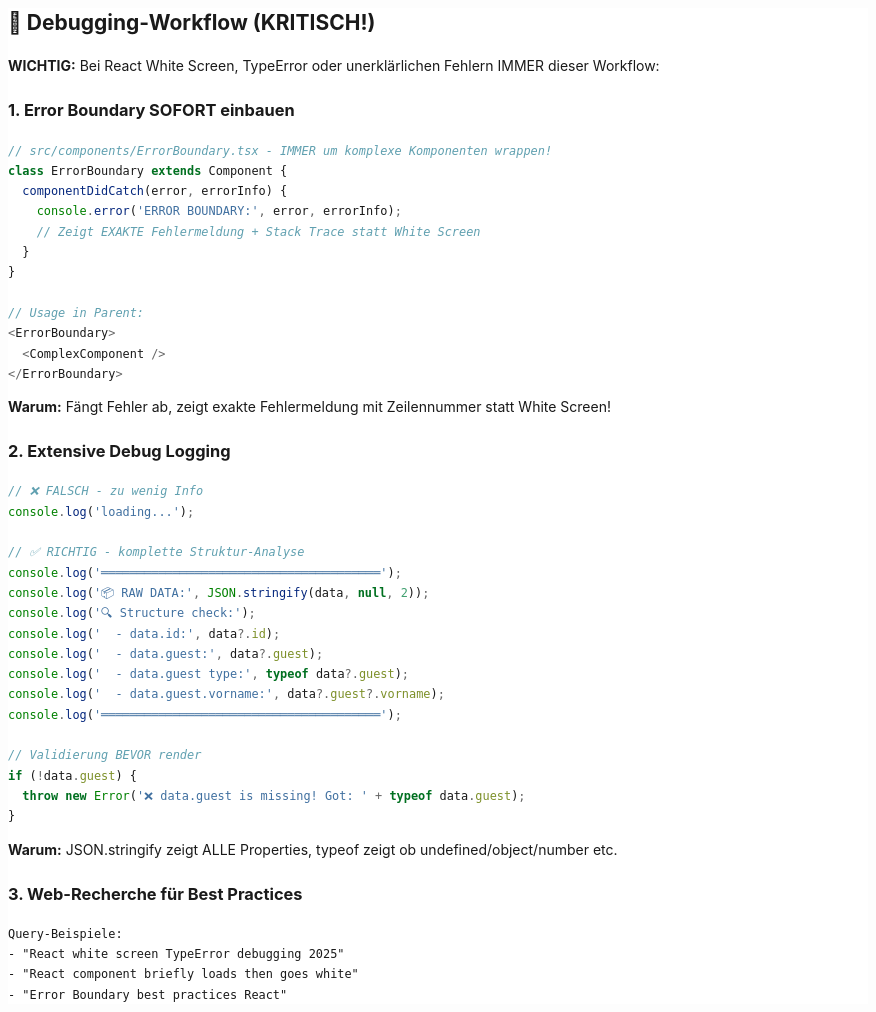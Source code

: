
## 🐛 Debugging-Workflow (KRITISCH!)

**WICHTIG:** Bei React White Screen, TypeError oder unerklärlichen Fehlern IMMER dieser Workflow:

### 1. **Error Boundary SOFORT einbauen**
```typescript
// src/components/ErrorBoundary.tsx - IMMER um komplexe Komponenten wrappen!
class ErrorBoundary extends Component {
  componentDidCatch(error, errorInfo) {
    console.error('ERROR BOUNDARY:', error, errorInfo);
    // Zeigt EXAKTE Fehlermeldung + Stack Trace statt White Screen
  }
}

// Usage in Parent:
<ErrorBoundary>
  <ComplexComponent />
</ErrorBoundary>
```

**Warum:** Fängt Fehler ab, zeigt exakte Fehlermeldung mit Zeilennummer statt White Screen!

### 2. **Extensive Debug Logging**
```typescript
// ❌ FALSCH - zu wenig Info
console.log('loading...');

// ✅ RICHTIG - komplette Struktur-Analyse
console.log('═══════════════════════════════════════');
console.log('📦 RAW DATA:', JSON.stringify(data, null, 2));
console.log('🔍 Structure check:');
console.log('  - data.id:', data?.id);
console.log('  - data.guest:', data?.guest);
console.log('  - data.guest type:', typeof data?.guest);
console.log('  - data.guest.vorname:', data?.guest?.vorname);
console.log('═══════════════════════════════════════');

// Validierung BEVOR render
if (!data.guest) {
  throw new Error('❌ data.guest is missing! Got: ' + typeof data.guest);
}
```

**Warum:** JSON.stringify zeigt ALLE Properties, typeof zeigt ob undefined/object/number etc.

### 3. **Web-Recherche für Best Practices**
```
Query-Beispiele:
- "React white screen TypeError debugging 2025"
- "React component briefly loads then goes white"
- "Error Boundary best practices React"
```
